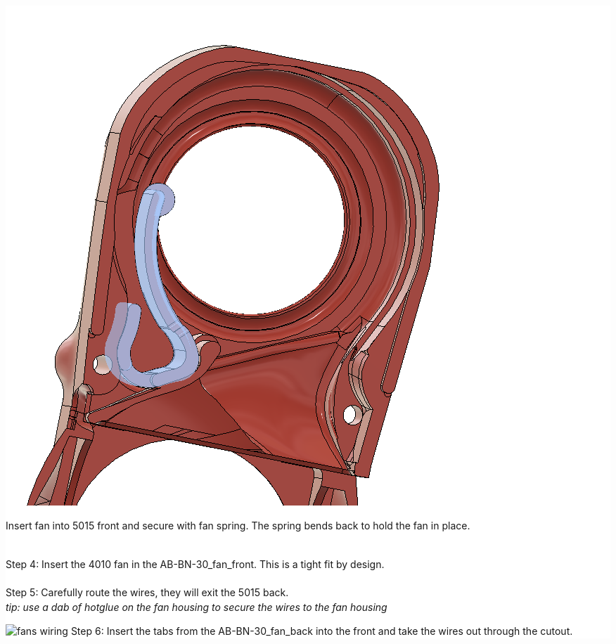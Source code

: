 ![Don't forget to remove the integral print support](fanspring.png)

Insert fan into 5015 front and secure with fan spring. The spring bends back to hold the fan in place.

\
Step 4: Insert the 4010 fan in the AB-BN-30_fan_front. This is a tight fit by design.\
\
Step 5: Carefully route the wires, they will exit the 5015 back.\
*tip: use a dab of hotglue on the fan housing to secure the wires to the fan housing*

![fans wiring](fans_wires.png)
Step 6: Insert the tabs from the AB-BN-30_fan_back into the front and take the wires out through the cutout.

